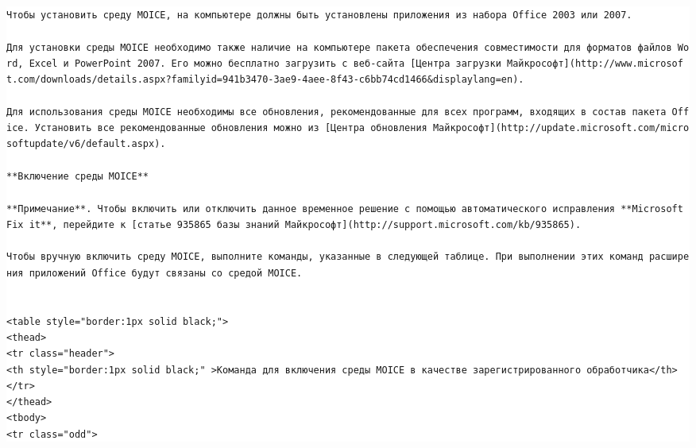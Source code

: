     Чтобы установить среду MOICE, на компьютере должны быть установлены приложения из набора Office 2003 или 2007.

    Для установки среды MOICE необходимо также наличие на компьютере пакета обеспечения совместимости для форматов файлов Word, Excel и PowerPoint 2007. Его можно бесплатно загрузить с веб-сайта [Центра загрузки Майкрософт](http://www.microsoft.com/downloads/details.aspx?familyid=941b3470-3ae9-4aee-8f43-c6bb74cd1466&displaylang=en).

    Для использования среды MOICE необходимы все обновления, рекомендованные для всех программ, входящих в состав пакета Office. Установить все рекомендованные обновления можно из [Центра обновления Майкрософт](http://update.microsoft.com/microsoftupdate/v6/default.aspx).

    **Включение среды MOICE**

    **Примечание**. Чтобы включить или отключить данное временное решение с помощью автоматического исправления **Microsoft Fix it**, перейдите к [статье 935865 базы знаний Майкрософт](http://support.microsoft.com/kb/935865).

    Чтобы вручную включить среду MOICE, выполните команды, указанные в следующей таблице. При выполнении этих команд расширения приложений Office будут связаны со средой MOICE.

 
    <table style="border:1px solid black;">
    <thead>
    <tr class="header">
    <th style="border:1px solid black;" >Команда для включения среды MOICE в качестве зарегистрированного обработчика</th>
    </tr>
    </thead>
    <tbody>
    <tr class="odd">
